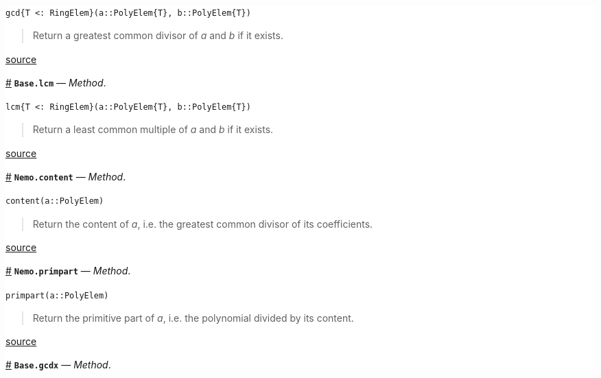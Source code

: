 

```
gcd{T <: RingElem}(a::PolyElem{T}, b::PolyElem{T})
```

> Return a greatest common divisor of $a$ and $b$ if it exists.



<a target='_blank' href='https://github.com/wbhart/Nemo.jl/tree/a918256412ce5e24d66ddc26d76f97f39e1bc601/src/generic/Poly.jl#L1216' class='documenter-source'>source</a><br>

<a id='Base.lcm-Tuple{Nemo.PolyElem{T<:Nemo.RingElem},Nemo.PolyElem{T<:Nemo.RingElem}}' href='#Base.lcm-Tuple{Nemo.PolyElem{T<:Nemo.RingElem},Nemo.PolyElem{T<:Nemo.RingElem}}'>#</a>
**`Base.lcm`** &mdash; *Method*.



```
lcm{T <: RingElem}(a::PolyElem{T}, b::PolyElem{T})
```

> Return a least common multiple of $a$ and $b$ if it exists.



<a target='_blank' href='https://github.com/wbhart/Nemo.jl/tree/a918256412ce5e24d66ddc26d76f97f39e1bc601/src/generic/Poly.jl#L1276' class='documenter-source'>source</a><br>

<a id='Nemo.content-Tuple{Nemo.PolyElem}' href='#Nemo.content-Tuple{Nemo.PolyElem}'>#</a>
**`Nemo.content`** &mdash; *Method*.



```
content(a::PolyElem)
```

> Return the content of $a$, i.e. the greatest common divisor of its coefficients.



<a target='_blank' href='https://github.com/wbhart/Nemo.jl/tree/a918256412ce5e24d66ddc26d76f97f39e1bc601/src/generic/Poly.jl#L1285' class='documenter-source'>source</a><br>

<a id='Nemo.primpart-Tuple{Nemo.PolyElem}' href='#Nemo.primpart-Tuple{Nemo.PolyElem}'>#</a>
**`Nemo.primpart`** &mdash; *Method*.



```
primpart(a::PolyElem)
```

> Return the primitive part of $a$, i.e. the polynomial divided by its content.



<a target='_blank' href='https://github.com/wbhart/Nemo.jl/tree/a918256412ce5e24d66ddc26d76f97f39e1bc601/src/generic/Poly.jl#L1298' class='documenter-source'>source</a><br>

<a id='Base.gcdx-Tuple{Nemo.PolyElem{T<:Nemo.RingElem},Nemo.PolyElem{T<:Nemo.RingElem}}' href='#Base.gcdx-Tuple{Nemo.PolyElem{T<:Nemo.RingElem},Nemo.PolyElem{T<:Nemo.RingElem}}'>#</a>
**`Base.gcdx`** &mdash; *Method*.


